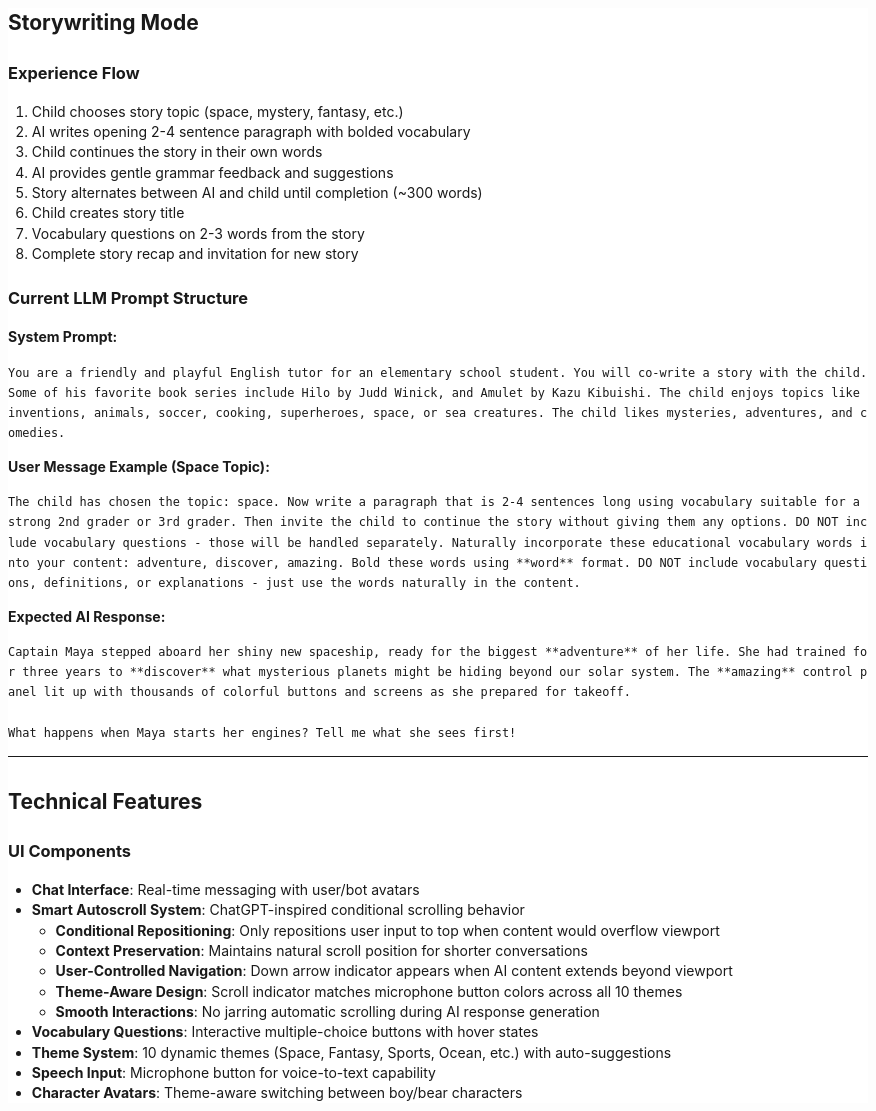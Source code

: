 
## Storywriting Mode

### Experience Flow
1. Child chooses story topic (space, mystery, fantasy, etc.)
2. AI writes opening 2-4 sentence paragraph with bolded vocabulary
3. Child continues the story in their own words
4. AI provides gentle grammar feedback and suggestions
5. Story alternates between AI and child until completion (~300 words)
6. Child creates story title
7. Vocabulary questions on 2-3 words from the story
8. Complete story recap and invitation for new story

### Current LLM Prompt Structure

**System Prompt:**
```
You are a friendly and playful English tutor for an elementary school student. You will co-write a story with the child. Some of his favorite book series include Hilo by Judd Winick, and Amulet by Kazu Kibuishi. The child enjoys topics like inventions, animals, soccer, cooking, superheroes, space, or sea creatures. The child likes mysteries, adventures, and comedies.
```

**User Message Example (Space Topic):**
```
The child has chosen the topic: space. Now write a paragraph that is 2-4 sentences long using vocabulary suitable for a strong 2nd grader or 3rd grader. Then invite the child to continue the story without giving them any options. DO NOT include vocabulary questions - those will be handled separately. Naturally incorporate these educational vocabulary words into your content: adventure, discover, amazing. Bold these words using **word** format. DO NOT include vocabulary questions, definitions, or explanations - just use the words naturally in the content.
```

**Expected AI Response:**
```
Captain Maya stepped aboard her shiny new spaceship, ready for the biggest **adventure** of her life. She had trained for three years to **discover** what mysterious planets might be hiding beyond our solar system. The **amazing** control panel lit up with thousands of colorful buttons and screens as she prepared for takeoff.

What happens when Maya starts her engines? Tell me what she sees first!
```

---

## Technical Features

### UI Components
- **Chat Interface**: Real-time messaging with user/bot avatars
- **Smart Autoscroll System**: ChatGPT-inspired conditional scrolling behavior
  - **Conditional Repositioning**: Only repositions user input to top when content would overflow viewport
  - **Context Preservation**: Maintains natural scroll position for shorter conversations
  - **User-Controlled Navigation**: Down arrow indicator appears when AI content extends beyond viewport
  - **Theme-Aware Design**: Scroll indicator matches microphone button colors across all 10 themes
  - **Smooth Interactions**: No jarring automatic scrolling during AI response generation
- **Vocabulary Questions**: Interactive multiple-choice buttons with hover states
- **Theme System**: 10 dynamic themes (Space, Fantasy, Sports, Ocean, etc.) with auto-suggestions
- **Speech Input**: Microphone button for voice-to-text capability
- **Character Avatars**: Theme-aware switching between boy/bear characters
